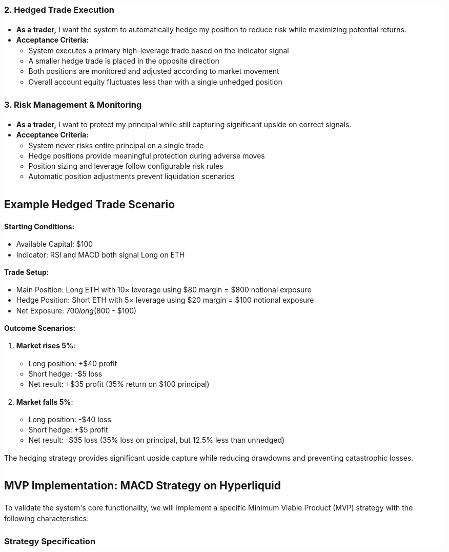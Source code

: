 ### 2. **Hedged Trade Execution**

- **As a trader,** I want the system to automatically hedge my position to reduce risk while
  maximizing potential returns.
- **Acceptance Criteria:**
  - System executes a primary high-leverage trade based on the indicator signal
  - A smaller hedge trade is placed in the opposite direction
  - Both positions are monitored and adjusted according to market movement
  - Overall account equity fluctuates less than with a single unhedged position

### 3. **Risk Management & Monitoring**

- **As a trader,** I want to protect my principal while still capturing significant upside on
  correct signals.
- **Acceptance Criteria:**
  - System never risks entire principal on a single trade
  - Hedge positions provide meaningful protection during adverse moves
  - Position sizing and leverage follow configurable risk rules
  - Automatic position adjustments prevent liquidation scenarios

## Example Hedged Trade Scenario

**Starting Conditions:**

- Available Capital: $100
- Indicator: RSI and MACD both signal Long on ETH

**Trade Setup:**

- Main Position: Long ETH with 10× leverage using $80 margin = $800 notional exposure
- Hedge Position: Short ETH with 5× leverage using $20 margin = $100 notional exposure
- Net Exposure: $700 long ($800 - $100)

**Outcome Scenarios:**

1. **Market rises 5%**:

   - Long position: +$40 profit
   - Short hedge: -$5 loss
   - Net result: +$35 profit (35% return on $100 principal)

2. **Market falls 5%**:
   - Long position: -$40 loss
   - Short hedge: +$5 profit
   - Net result: -$35 loss (35% loss on principal, but 12.5% less than unhedged)

The hedging strategy provides significant upside capture while reducing drawdowns and preventing
catastrophic losses.

## MVP Implementation: MACD Strategy on Hyperliquid

To validate the system's core functionality, we will implement a specific Minimum Viable Product
(MVP) strategy with the following characteristics:

### Strategy Specification
